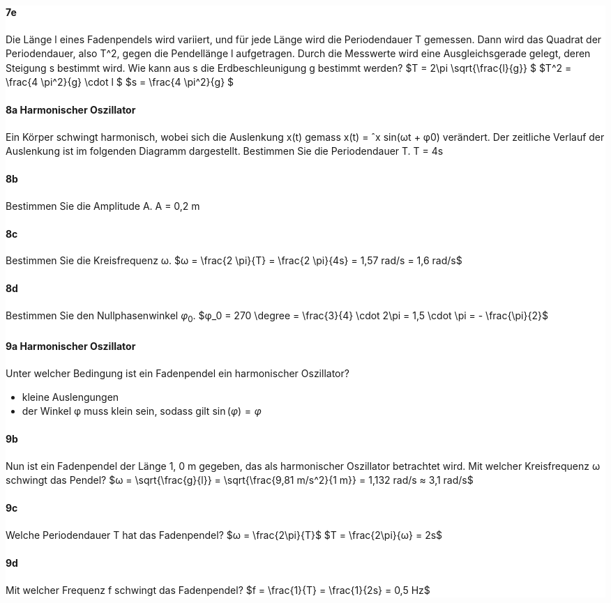 #### 7e
Die Länge l eines Fadenpendels wird variiert, und für jede Länge wird die Periodendauer T gemessen. Dann wird das Quadrat der Periodendauer, also T^2, gegen die Pendellänge l aufgetragen. Durch die Messwerte wird eine Ausgleichsgerade gelegt, deren Steigung s bestimmt wird. Wie kann aus s die Erdbeschleunigung g bestimmt werden?
$T = 2\pi \sqrt{\frac{l}{g}} $
$T^2 = \frac{4 \pi^2}{g} \cdot l $
$s = \frac{4 \pi^2}{g} $



#### 8a Harmonischer Oszillator
Ein Körper schwingt harmonisch, wobei sich die Auslenkung x(t) gemass x(t) = ˆx sin(ωt + φ0) verändert. Der zeitliche Verlauf der Auslenkung ist im folgenden Diagramm dargestellt.
Bestimmen Sie die Periodendauer T.
T = 4s
#### 8b
Bestimmen Sie die Amplitude A.
A = 0,2 m
#### 8c
Bestimmen Sie die Kreisfrequenz ω.
$ω = \frac{2 \pi}{T} = \frac{2 \pi}{4s} = 1,57 rad/s = 1,6 rad/s$
#### 8d
Bestimmen Sie den Nullphasenwinkel $φ_0$.
$φ_0 = 270 \degree = \frac{3}{4} \cdot 2\pi = 1,5 \cdot \pi = - \frac{\pi}{2}$

#### 9a Harmonischer Oszillator
Unter welcher Bedingung ist ein Fadenpendel ein harmonischer Oszillator?
- kleine Auslengungen
- der Winkel φ muss klein sein, sodass gilt $\sin(φ) = φ$

#### 9b
Nun ist ein Fadenpendel der Länge 1, 0 m gegeben, das als harmonischer Oszillator betrachtet wird.
Mit welcher Kreisfrequenz ω schwingt das Pendel?
$ω = \sqrt{\frac{g}{l}} = \sqrt{\frac{9,81 m/s^2}{1 m}} = 1,132 rad/s ≈ 3,1 rad/s$
#### 9c
Welche Periodendauer T hat das Fadenpendel?
$ω = \frac{2\pi}{T}$
$T = \frac{2\pi}{ω} = 2s$
#### 9d
Mit welcher Frequenz f schwingt das Fadenpendel?
$f = \frac{1}{T} = \frac{1}{2s} = 0,5 Hz$